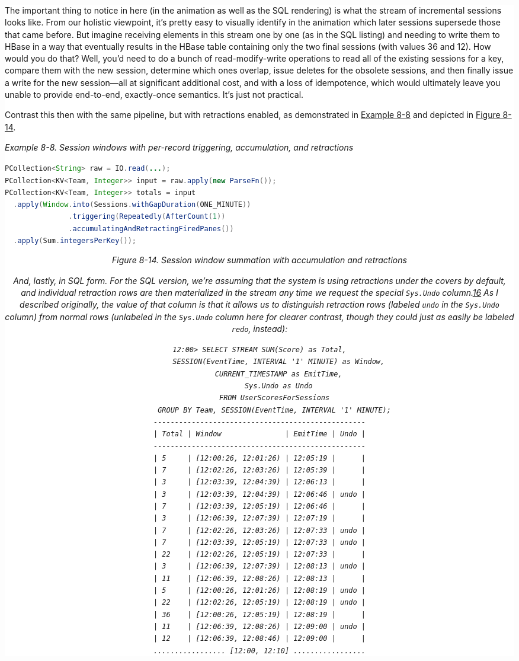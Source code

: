 The important thing to notice in here (in the animation as well as the SQL rendering) is what the stream of incremental sessions looks like. From our holistic viewpoint, it’s pretty easy to visually identify in the animation which later sessions supersede those that came before. But imagine receiving elements in this stream one by one (as in the SQL listing) and needing to write them to HBase in a way that eventually results in the HBase table containing only the two final sessions (with values 36 and 12). How would you do that? Well, you’d need to do a bunch of read-modify-write operations to read all of the existing sessions for a key, compare them with the new session, determine which ones overlap, issue deletes for the obsolete sessions, and then finally issue a write for the new session—all at significant additional cost, and with a loss of idempotence, which would ultimately leave you unable to provide end-to-end, exactly-once semantics. It’s just not practical.

Contrast this then with the same pipeline, but with retractions enabled, as demonstrated in [Example 8-8](#session_windows_with_per_record_triggering_accumulation_and_retractions) and depicted in [Figure 8-14](#session_window_summation_with_accumulation_and_retractions).

*Example 8-8. Session windows with per-record triggering, accumulation, and retractions*

```java
PCollection<String> raw = IO.read(...);
PCollection<KV<Team, Integer>> input = raw.apply(new ParseFn());
PCollection<KV<Team, Integer>> totals = input
  .apply(Window.into(Sessions.withGapDuration(ONE_MINUTE))
               .triggering(Repeatedly(AfterCount(1))
               .accumulatingAndRetractingFiredPanes())
  .apply(Sum.integersPerKey());
```



<center><i>Figure 8-14. Session window summation with accumulation and retractions

And, lastly, in SQL form. For the SQL version, we’re assuming that the system is using retractions under the covers by default, and individual retraction rows are then materialized in the stream any time we request the special `Sys.Undo` column.[16](ch08.html#idm139957174363856) As I described originally, the value of that column is that it allows us to distinguish retraction rows (labeled `undo` in the `Sys.Undo` column) from normal rows (unlabeled in the `Sys.Undo` column here for clearer contrast, though they could just as easily be labeled `redo`, instead):

```
12:00> SELECT STREAM SUM(Score) as Total,
         SESSION(EventTime, INTERVAL '1' MINUTE) as Window,
         CURRENT_TIMESTAMP as EmitTime,
         Sys.Undo as Undo
       FROM UserScoresForSessions
       GROUP BY Team, SESSION(EventTime, INTERVAL '1' MINUTE);
--------------------------------------------------
| Total | Window               | EmitTime | Undo |
--------------------------------------------------
| 5     | [12:00:26, 12:01:26) | 12:05:19 |      |
| 7     | [12:02:26, 12:03:26) | 12:05:39 |      |
| 3     | [12:03:39, 12:04:39) | 12:06:13 |      |
| 3     | [12:03:39, 12:04:39) | 12:06:46 | undo |
| 7     | [12:03:39, 12:05:19) | 12:06:46 |      |
| 3     | [12:06:39, 12:07:39) | 12:07:19 |      |
| 7     | [12:02:26, 12:03:26) | 12:07:33 | undo |
| 7     | [12:03:39, 12:05:19) | 12:07:33 | undo |
| 22    | [12:02:26, 12:05:19) | 12:07:33 |      |
| 3     | [12:06:39, 12:07:39) | 12:08:13 | undo |
| 11    | [12:06:39, 12:08:26) | 12:08:13 |      |
| 5     | [12:00:26, 12:01:26) | 12:08:19 | undo |
| 22    | [12:02:26, 12:05:19) | 12:08:19 | undo |
| 36    | [12:00:26, 12:05:19) | 12:08:19 |      |
| 11    | [12:06:39, 12:08:26) | 12:09:00 | undo |
| 12    | [12:06:39, 12:08:46) | 12:09:00 |      |
................. [12:00, 12:10] .................
```
